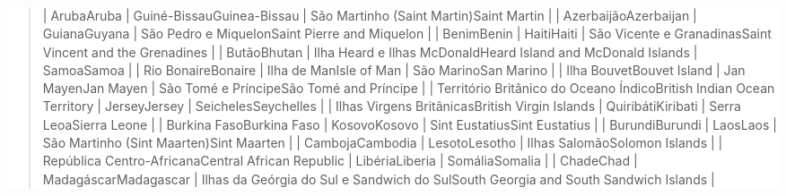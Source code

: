 > | <span data-ttu-id="36a5b-138">Aruba</span><span class="sxs-lookup"><span data-stu-id="36a5b-138">Aruba</span></span>       | <span data-ttu-id="36a5b-139">Guiné-Bissau</span><span class="sxs-lookup"><span data-stu-id="36a5b-139">Guinea-Bissau</span></span>     | <span data-ttu-id="36a5b-140">São Martinho (Saint Martin)</span><span class="sxs-lookup"><span data-stu-id="36a5b-140">Saint Martin</span></span>   |
> | <span data-ttu-id="36a5b-141">Azerbaijão</span><span class="sxs-lookup"><span data-stu-id="36a5b-141">Azerbaijan</span></span>       | <span data-ttu-id="36a5b-142">Guiana</span><span class="sxs-lookup"><span data-stu-id="36a5b-142">Guyana</span></span>     | <span data-ttu-id="36a5b-143">São Pedro e Miquelon</span><span class="sxs-lookup"><span data-stu-id="36a5b-143">Saint Pierre and Miquelon</span></span>   |
> | <span data-ttu-id="36a5b-144">Benim</span><span class="sxs-lookup"><span data-stu-id="36a5b-144">Benin</span></span>     | <span data-ttu-id="36a5b-145">Haiti</span><span class="sxs-lookup"><span data-stu-id="36a5b-145">Haiti</span></span>       | <span data-ttu-id="36a5b-146">São Vicente e Granadinas</span><span class="sxs-lookup"><span data-stu-id="36a5b-146">Saint Vincent and the Grenadines</span></span>     |
> | <span data-ttu-id="36a5b-147">Butão</span><span class="sxs-lookup"><span data-stu-id="36a5b-147">Bhutan</span></span>     | <span data-ttu-id="36a5b-148">Ilha Heard e Ilhas McDonald</span><span class="sxs-lookup"><span data-stu-id="36a5b-148">Heard Island and McDonald Islands</span></span>       | <span data-ttu-id="36a5b-149">Samoa</span><span class="sxs-lookup"><span data-stu-id="36a5b-149">Samoa</span></span>     |
> | <span data-ttu-id="36a5b-150">Rio Bonaire</span><span class="sxs-lookup"><span data-stu-id="36a5b-150">Bonaire</span></span>     | <span data-ttu-id="36a5b-151">Ilha de Man</span><span class="sxs-lookup"><span data-stu-id="36a5b-151">Isle of Man</span></span>     | <span data-ttu-id="36a5b-152">São Marino</span><span class="sxs-lookup"><span data-stu-id="36a5b-152">San Marino</span></span>     |
> | <span data-ttu-id="36a5b-153">Ilha Bouvet</span><span class="sxs-lookup"><span data-stu-id="36a5b-153">Bouvet Island</span></span>     | <span data-ttu-id="36a5b-154">Jan Mayen</span><span class="sxs-lookup"><span data-stu-id="36a5b-154">Jan Mayen</span></span>     | <span data-ttu-id="36a5b-155">São Tomé e Príncipe</span><span class="sxs-lookup"><span data-stu-id="36a5b-155">São Tomé and Príncipe</span></span>   |
> | <span data-ttu-id="36a5b-156">Território Britânico do Oceano Índico</span><span class="sxs-lookup"><span data-stu-id="36a5b-156">British Indian Ocean Territory</span></span>       | <span data-ttu-id="36a5b-157">Jersey</span><span class="sxs-lookup"><span data-stu-id="36a5b-157">Jersey</span></span>     | <span data-ttu-id="36a5b-158">Seicheles</span><span class="sxs-lookup"><span data-stu-id="36a5b-158">Seychelles</span></span>   |
> | <span data-ttu-id="36a5b-159">Ilhas Virgens Britânicas</span><span class="sxs-lookup"><span data-stu-id="36a5b-159">British Virgin Islands</span></span>     | <span data-ttu-id="36a5b-160">Quiribáti</span><span class="sxs-lookup"><span data-stu-id="36a5b-160">Kiribati</span></span>       | <span data-ttu-id="36a5b-161">Serra Leoa</span><span class="sxs-lookup"><span data-stu-id="36a5b-161">Sierra Leone</span></span>   |
> | <span data-ttu-id="36a5b-162">Burkina Faso</span><span class="sxs-lookup"><span data-stu-id="36a5b-162">Burkina Faso</span></span>     | <span data-ttu-id="36a5b-163">Kosovo</span><span class="sxs-lookup"><span data-stu-id="36a5b-163">Kosovo</span></span>     | <span data-ttu-id="36a5b-164">Sint Eustatius</span><span class="sxs-lookup"><span data-stu-id="36a5b-164">Sint Eustatius</span></span>     |
> | <span data-ttu-id="36a5b-165">Burundi</span><span class="sxs-lookup"><span data-stu-id="36a5b-165">Burundi</span></span>     | <span data-ttu-id="36a5b-166">Laos</span><span class="sxs-lookup"><span data-stu-id="36a5b-166">Laos</span></span>     | <span data-ttu-id="36a5b-167">São Martinho (Sint Maarten)</span><span class="sxs-lookup"><span data-stu-id="36a5b-167">Sint Maarten</span></span>     |
> | <span data-ttu-id="36a5b-168">Camboja</span><span class="sxs-lookup"><span data-stu-id="36a5b-168">Cambodia</span></span>     | <span data-ttu-id="36a5b-169">Lesoto</span><span class="sxs-lookup"><span data-stu-id="36a5b-169">Lesotho</span></span>     | <span data-ttu-id="36a5b-170">Ilhas Salomão</span><span class="sxs-lookup"><span data-stu-id="36a5b-170">Solomon Islands</span></span>     |
> | <span data-ttu-id="36a5b-171">República Centro-Africana</span><span class="sxs-lookup"><span data-stu-id="36a5b-171">Central African Republic</span></span>     | <span data-ttu-id="36a5b-172">Libéria</span><span class="sxs-lookup"><span data-stu-id="36a5b-172">Liberia</span></span>     | <span data-ttu-id="36a5b-173">Somália</span><span class="sxs-lookup"><span data-stu-id="36a5b-173">Somalia</span></span>     |
> | <span data-ttu-id="36a5b-174">Chade</span><span class="sxs-lookup"><span data-stu-id="36a5b-174">Chad</span></span>     | <span data-ttu-id="36a5b-175">Madagáscar</span><span class="sxs-lookup"><span data-stu-id="36a5b-175">Madagascar</span></span>     | <span data-ttu-id="36a5b-176">Ilhas da Geórgia do Sul e Sandwich do Sul</span><span class="sxs-lookup"><span data-stu-id="36a5b-176">South Georgia and South Sandwich Islands</span></span>     |